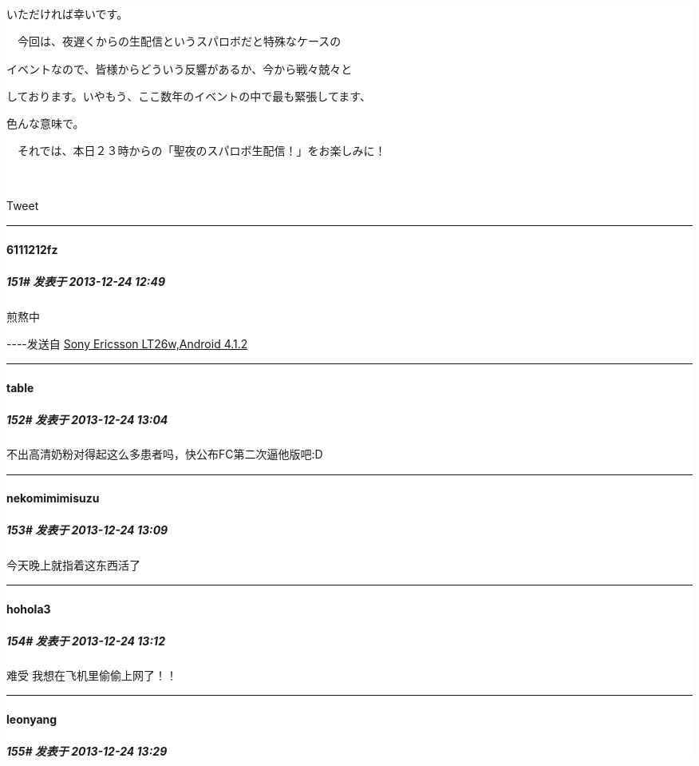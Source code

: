 いただければ幸いです。


　今回は、夜遅くからの生配信というスパロボだと特殊なケースの

イベントなので、皆様からどういう反響があるか、今から戦々兢々と

しております。いやもう、ここ数年のイベントの中で最も緊張してます、

色んな意味で。


　それでは、本日２３時からの「聖夜のスパロボ生配信！」をお楽しみに！


　

Tweet


-----

####  6111212fz  
##### 151#       发表于 2013-12-24 12:49


煎熬中


----发送自 [Sony Ericsson LT26w,Android 4.1.2](http://stage1.5j4m.com)


-----

####  table  
##### 152#       发表于 2013-12-24 13:04


不出高清奶粉对得起这么多患者吗，快公布FC第二次逼他版吧:D


-----

####  nekomimimisuzu  
##### 153#       发表于 2013-12-24 13:09


今天晚上就指着这东西活了


-----

####  hohola3  
##### 154#       发表于 2013-12-24 13:12


难受 我想在飞机里偷偷上网了！！


-----

####  leonyang  
##### 155#       发表于 2013-12-24 13:29
